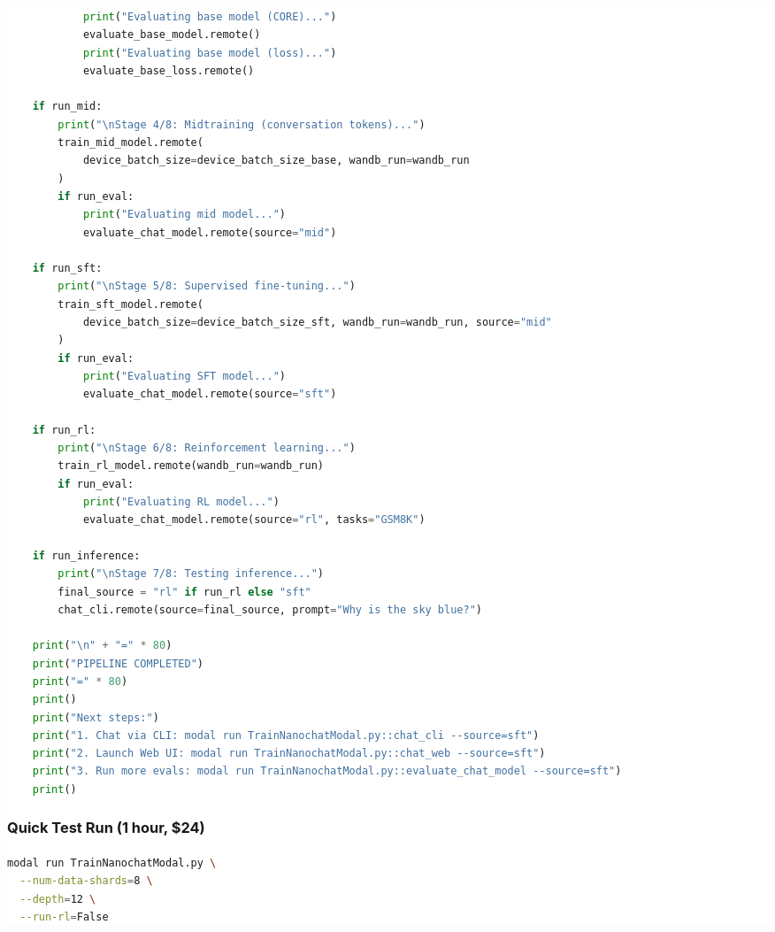 ```python
            print("Evaluating base model (CORE)...")
            evaluate_base_model.remote()
            print("Evaluating base model (loss)...")
            evaluate_base_loss.remote()

    if run_mid:
        print("\nStage 4/8: Midtraining (conversation tokens)...")
        train_mid_model.remote(
            device_batch_size=device_batch_size_base, wandb_run=wandb_run
        )
        if run_eval:
            print("Evaluating mid model...")
            evaluate_chat_model.remote(source="mid")

    if run_sft:
        print("\nStage 5/8: Supervised fine-tuning...")
        train_sft_model.remote(
            device_batch_size=device_batch_size_sft, wandb_run=wandb_run, source="mid"
        )
        if run_eval:
            print("Evaluating SFT model...")
            evaluate_chat_model.remote(source="sft")

    if run_rl:
        print("\nStage 6/8: Reinforcement learning...")
        train_rl_model.remote(wandb_run=wandb_run)
        if run_eval:
            print("Evaluating RL model...")
            evaluate_chat_model.remote(source="rl", tasks="GSM8K")

    if run_inference:
        print("\nStage 7/8: Testing inference...")
        final_source = "rl" if run_rl else "sft"
        chat_cli.remote(source=final_source, prompt="Why is the sky blue?")

    print("\n" + "=" * 80)
    print("PIPELINE COMPLETED")
    print("=" * 80)
    print()
    print("Next steps:")
    print("1. Chat via CLI: modal run TrainNanochatModal.py::chat_cli --source=sft")
    print("2. Launch Web UI: modal run TrainNanochatModal.py::chat_web --source=sft")
    print("3. Run more evals: modal run TrainNanochatModal.py::evaluate_chat_model --source=sft")
    print()
```

### Quick Test Run (1 hour, $24)

```bash
modal run TrainNanochatModal.py \
  --num-data-shards=8 \
  --depth=12 \
  --run-rl=False
```
